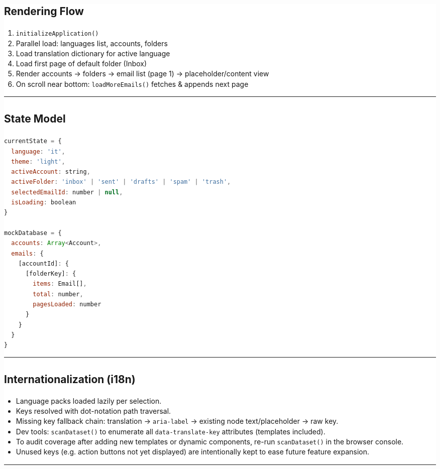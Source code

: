 
## Rendering Flow
1. `initializeApplication()`
2. Parallel load: languages list, accounts, folders
3. Load translation dictionary for active language
4. Load first page of default folder (Inbox)
5. Render accounts → folders → email list (page 1) → placeholder/content view
6. On scroll near bottom: `loadMoreEmails()` fetches & appends next page

---

## State Model
```js
currentState = {
  language: 'it',
  theme: 'light',
  activeAccount: string,
  activeFolder: 'inbox' | 'sent' | 'drafts' | 'spam' | 'trash',
  selectedEmailId: number | null,
  isLoading: boolean
}

mockDatabase = {
  accounts: Array<Account>,
  emails: {
    [accountId]: {
      [folderKey]: {
        items: Email[],
        total: number,
        pagesLoaded: number
      }
    }
  }
}
```

---

## Internationalization (i18n)
- Language packs loaded lazily per selection.
- Keys resolved with dot-notation path traversal.
- Missing key fallback chain: translation → `aria-label` → existing node text/placeholder → raw key.
- Dev tools: `scanDataset()` to enumerate all `data-translate-key` attributes (templates included).
- To audit coverage after adding new templates or dynamic components, re-run `scanDataset()` in the browser console.
- Unused keys (e.g. action buttons not yet displayed) are intentionally kept to ease future feature expansion.

---
